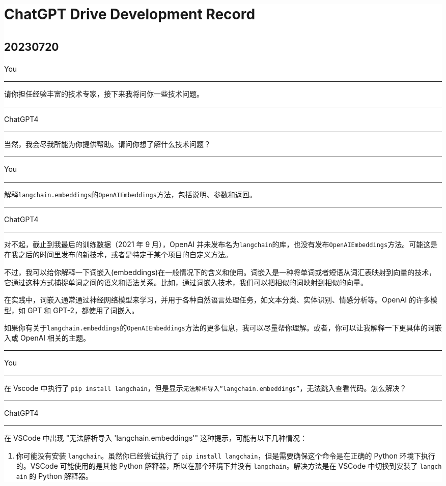 # ChatGPT Drive Development Record

## 20230720

You

---

请你担任经验丰富的技术专家，接下来我将问你一些技术问题。

---

ChatGPT4

---

当然，我会尽我所能为你提供帮助。请问你想了解什么技术问题？

---

You

---

解释`langchain.embeddings`的`OpenAIEmbeddings`方法，包括说明、参数和返回。

---

ChatGPT4

---

对不起，截止到我最后的训练数据（2021 年 9 月），OpenAI 并未发布名为`langchain`的库，也没有发布`OpenAIEmbeddings`方法。可能这是在我之后的时间里发布的新技术，或者是特定于某个项目的自定义方法。

不过，我可以给你解释一下词嵌入(embeddings)在一般情况下的含义和使用。词嵌入是一种将单词或者短语从词汇表映射到向量的技术，它通过这种方式捕捉单词之间的语义和语法关系。比如，通过词嵌入技术，我们可以把相似的词映射到相似的向量。

在实践中，词嵌入通常通过神经网络模型来学习，并用于各种自然语言处理任务，如文本分类、实体识别、情感分析等。OpenAI 的许多模型，如 GPT 和 GPT-2，都使用了词嵌入。

如果你有关于`langchain.embeddings`的`OpenAIEmbeddings`方法的更多信息，我可以尽量帮你理解。或者，你可以让我解释一下更具体的词嵌入或 OpenAI 相关的主题。

---

You

---

在 Vscode 中执行了 `pip install langchain`，但是显示`无法解析导入“langchain.embeddings”`，无法跳入查看代码。怎么解决？

---

ChatGPT4

---

在 VSCode 中出现 "无法解析导入 'langchain.embeddings'" 这种提示，可能有以下几种情况：

1. 你可能没有安装 `langchain`。虽然你已经尝试执行了 `pip install langchain`，但是需要确保这个命令是在正确的 Python 环境下执行的。VSCode 可能使用的是其他 Python 解释器，所以在那个环境下并没有 `langchain`。解决方法是在 VSCode 中切换到安装了 `langchain` 的 Python 解释器。
